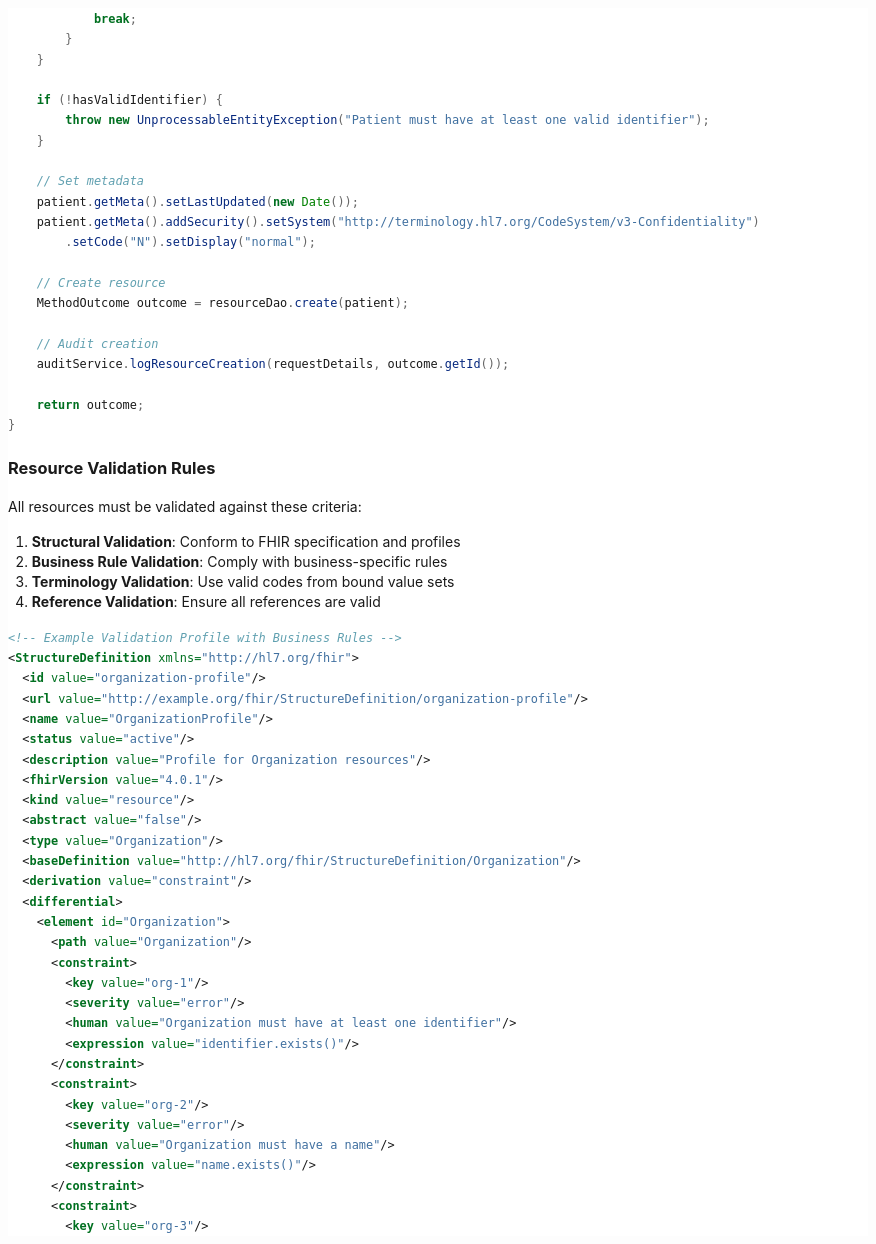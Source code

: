 ```java
            break;
        }
    }
    
    if (!hasValidIdentifier) {
        throw new UnprocessableEntityException("Patient must have at least one valid identifier");
    }
    
    // Set metadata
    patient.getMeta().setLastUpdated(new Date());
    patient.getMeta().addSecurity().setSystem("http://terminology.hl7.org/CodeSystem/v3-Confidentiality")
        .setCode("N").setDisplay("normal");
    
    // Create resource
    MethodOutcome outcome = resourceDao.create(patient);
    
    // Audit creation
    auditService.logResourceCreation(requestDetails, outcome.getId());
    
    return outcome;
}
```

### Resource Validation Rules

All resources must be validated against these criteria:

1. **Structural Validation**: Conform to FHIR specification and profiles
2. **Business Rule Validation**: Comply with business-specific rules
3. **Terminology Validation**: Use valid codes from bound value sets
4. **Reference Validation**: Ensure all references are valid

```xml
<!-- Example Validation Profile with Business Rules -->
<StructureDefinition xmlns="http://hl7.org/fhir">
  <id value="organization-profile"/>
  <url value="http://example.org/fhir/StructureDefinition/organization-profile"/>
  <name value="OrganizationProfile"/>
  <status value="active"/>
  <description value="Profile for Organization resources"/>
  <fhirVersion value="4.0.1"/>
  <kind value="resource"/>
  <abstract value="false"/>
  <type value="Organization"/>
  <baseDefinition value="http://hl7.org/fhir/StructureDefinition/Organization"/>
  <derivation value="constraint"/>
  <differential>
    <element id="Organization">
      <path value="Organization"/>
      <constraint>
        <key value="org-1"/>
        <severity value="error"/>
        <human value="Organization must have at least one identifier"/>
        <expression value="identifier.exists()"/>
      </constraint>
      <constraint>
        <key value="org-2"/>
        <severity value="error"/>
        <human value="Organization must have a name"/>
        <expression value="name.exists()"/>
      </constraint>
      <constraint>
        <key value="org-3"/>
```
